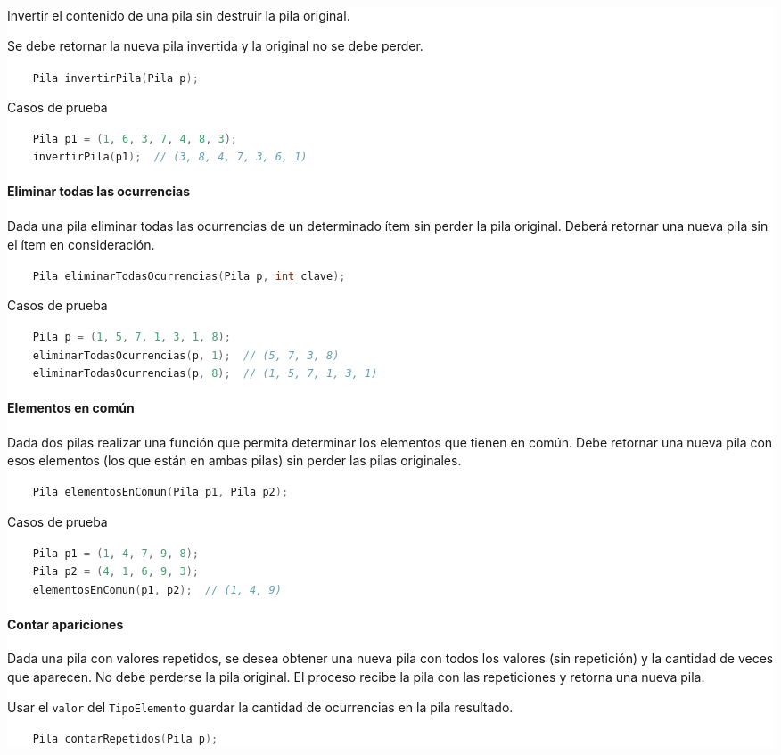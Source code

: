 Invertir el contenido de una pila sin destruir la pila original.

Se debe retornar la nueva pila invertida y la original no se debe perder.

```c
    Pila invertirPila(Pila p);
```

Casos de prueba

```c
    Pila p1 = (1, 6, 3, 7, 4, 8, 3);
    invertirPila(p1);  // (3, 8, 4, 7, 3, 6, 1)
```

#### Eliminar todas las ocurrencias

Dada una pila eliminar todas las ocurrencias de un determinado
ítem sin perder la pila original. Deberá retornar una nueva pila sin el ítem en
consideración.

```c
    Pila eliminarTodasOcurrencias(Pila p, int clave);
```

Casos de prueba

```c
    Pila p = (1, 5, 7, 1, 3, 1, 8);
    eliminarTodasOcurrencias(p, 1);  // (5, 7, 3, 8)
    eliminarTodasOcurrencias(p, 8);  // (1, 5, 7, 1, 3, 1)
```

#### Elementos en común

Dada dos pilas realizar una función que permita determinar los elementos que tienen en común. Debe retornar una nueva pila con esos elementos (los que están en ambas pilas) sin perder las pilas originales.

```c
    Pila elementosEnComun(Pila p1, Pila p2);
```

Casos de prueba

```c
    Pila p1 = (1, 4, 7, 9, 8);
    Pila p2 = (4, 1, 6, 9, 3);
    elementosEnComun(p1, p2);  // (1, 4, 9)
```

#### Contar apariciones

Dada una pila con valores repetidos, se desea obtener una nueva pila con todos los valores (sin repetición) y la cantidad de veces que aparecen. No debe perderse la pila original. El proceso recibe la pila con las repeticiones y retorna una nueva pila.

Usar el `valor` del `TipoElemento` guardar la cantidad de ocurrencias en la pila resultado.

```c
    Pila contarRepetidos(Pila p);
```
